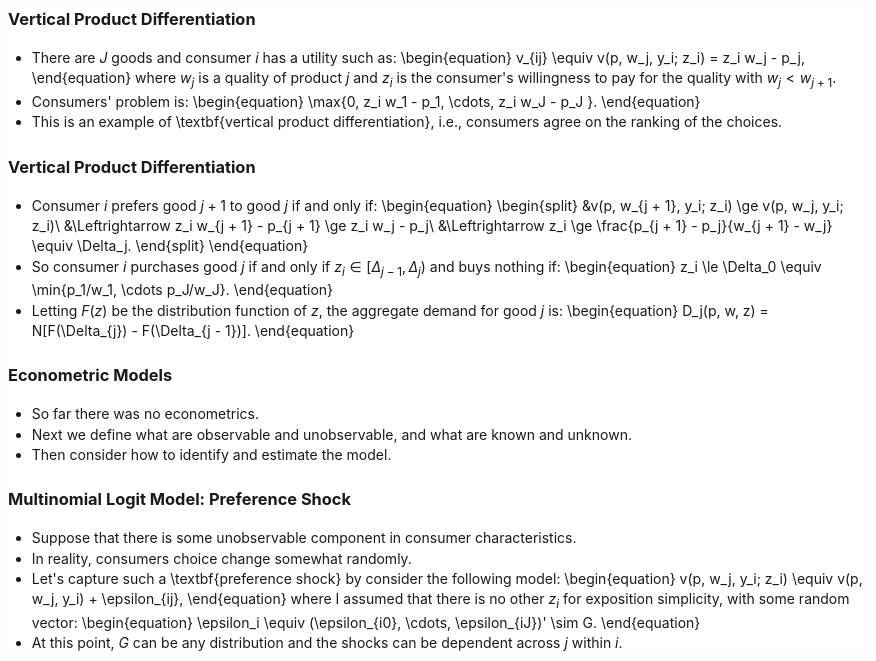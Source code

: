 


### Vertical Product Differentiation

- There are $J$ goods and consumer $i$ has a utility such as:
\begin{equation}
v_{ij} \equiv v(p, w_j, y_i; z_i) = z_i w_j - p_j,
\end{equation}
where $w_j$ is a quality of product $j$ and $z_i$ is the consumer's willingness to pay for the quality with $w_j < w_{j + 1}$.
- Consumers' problem is:
\begin{equation}
\max\{0, z_i w_1 - p_1, \cdots, z_i w_J - p_J \}.
\end{equation}
- This is an example of \textbf{vertical product differentiation}, i.e., consumers agree on the ranking of the choices.




### Vertical Product Differentiation

- Consumer $i$ prefers good $j + 1$ to good $j$ if and only if:
\begin{equation}
\begin{split}
&v(p, w_{j + 1}, y_i; z_i) \ge v(p, w_j, y_i; z_i)\\
&\Leftrightarrow z_i w_{j + 1} - p_{j + 1} \ge z_i w_j - p_j\\
&\Leftrightarrow z_i \ge \frac{p_{j + 1} - p_j}{w_{j + 1} - w_j} \equiv \Delta_j.
\end{split}
\end{equation}
- So consumer $i$ purchases good $j$ if and only if $z_i \in [\Delta_{j - 1}, \Delta_j)$ and buys nothing if:
\begin{equation}
z_i \le \Delta_0 \equiv \min\{p_1/w_1, \cdots p_J/w_J\}.
\end{equation}
- Letting $F(z)$ be the distribution function of $z$, the aggregate demand for good $j$ is:
\begin{equation}
D_j(p, w, z) = N[F(\Delta_{j}) - F(\Delta_{j - 1})].
\end{equation}




### Econometric Models

- So far there was no econometrics.
- Next we define what are observable and unobservable, and what are known and unknown.
- Then consider how to identify and estimate the model.




### Multinomial Logit Model: Preference Shock

- Suppose that there is some unobservable component in consumer characteristics. 
- In reality, consumers choice change somewhat randomly.
- Let's capture such a \textbf{preference shock} by consider the following model:
\begin{equation}
v(p, w_j, y_i; z_i) \equiv v(p, w_j, y_i) + \epsilon_{ij},
\end{equation}
where I assumed that there is no other $z_i$ for exposition simplicity, with some random vector:
\begin{equation}
\epsilon_i \equiv (\epsilon_{i0}, \cdots, \epsilon_{iJ})' \sim G.
\end{equation}
- At this point, $G$ can be any distribution and the shocks can be dependent across $j$ within $i$.
